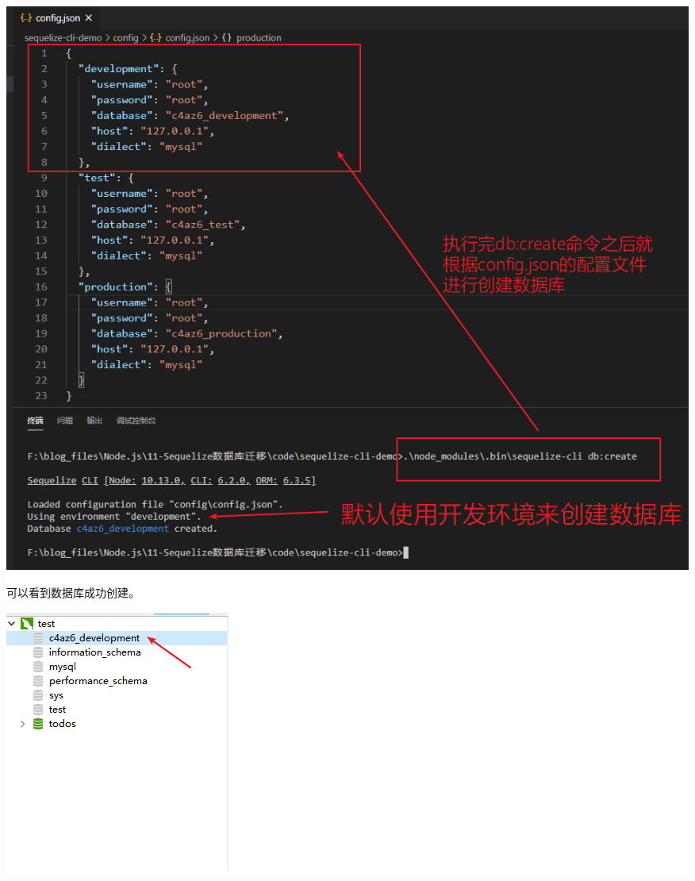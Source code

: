 ![1607739581747](medias/1607739581747.png)

可以看到数据库成功创建。

![1607739622637](medias/1607739622637.png)
